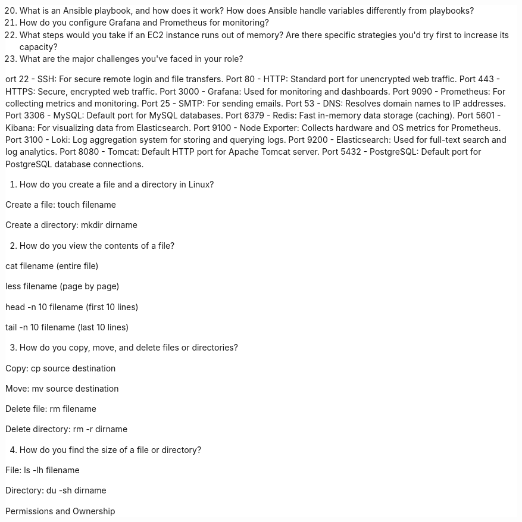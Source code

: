 20. What is an Ansible playbook, and how does it work? How does Ansible handle variables differently from playbooks?
21. How do you configure Grafana and Prometheus for monitoring?
22. What steps would you take if an EC2 instance runs out of memory? Are there specific strategies you'd try first to increase its capacity?
23. What are the major challenges you've faced in your role?



ort 22 - SSH: For secure remote login and file transfers.
Port 80 - HTTP: Standard port for unencrypted web traffic.
Port 443 - HTTPS: Secure, encrypted web traffic.
Port 3000 - Grafana: Used for monitoring and dashboards.
Port 9090 - Prometheus: For collecting metrics and monitoring.
Port 25 - SMTP: For sending emails.
Port 53 - DNS: Resolves domain names to IP addresses.
Port 3306 - MySQL: Default port for MySQL databases.
Port 6379 - Redis: Fast in-memory data storage (caching).
Port 5601 - Kibana: For visualizing data from Elasticsearch.
Port 9100 - Node Exporter: Collects hardware and OS metrics for Prometheus.
Port 3100 - Loki: Log aggregation system for storing and querying logs.
Port 9200 - Elasticsearch: Used for full-text search and log analytics.
Port 8080 - Tomcat: Default HTTP port for Apache Tomcat server.
Port 5432 - PostgreSQL: Default port for PostgreSQL database connections.



1. How do you create a file and a directory in Linux?

Create a file: touch filename

Create a directory: mkdir dirname

2. How do you view the contents of a file?

cat filename (entire file)

less filename (page by page)

head -n 10 filename (first 10 lines)

tail -n 10 filename (last 10 lines)

3. How do you copy, move, and delete files or directories?

Copy: cp source destination

Move: mv source destination

Delete file: rm filename

Delete directory: rm -r dirname

4. How do you find the size of a file or directory?

File: ls -lh filename

Directory: du -sh dirname

Permissions and Ownership
